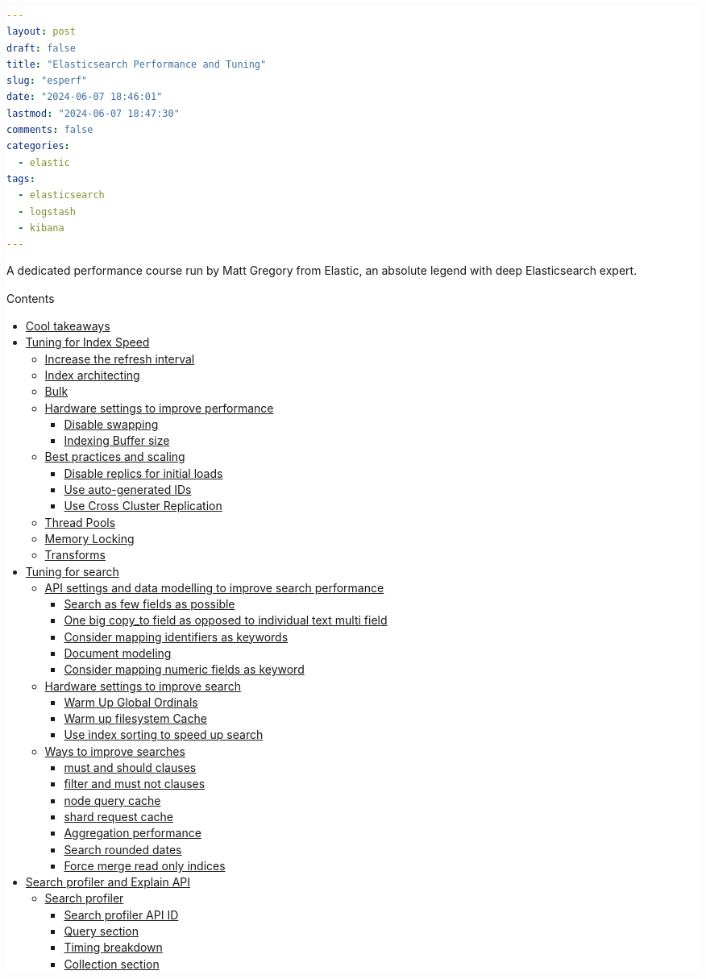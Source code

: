 ```yaml
---
layout: post
draft: false
title: "Elasticsearch Performance and Tuning"
slug: "esperf"
date: "2024-06-07 18:46:01"
lastmod: "2024-06-07 18:47:30"
comments: false
categories:
  - elastic
tags:
  - elasticsearch
  - logstash
  - kibana
---
```


A dedicated performance course run by Matt Gregory from Elastic, an absolute legend with deep Elasticsearch expert.

Contents

- [Cool takeaways](#cool-takeaways)
- [Tuning for Index Speed](#tuning-for-index-speed)
  - [Increase the refresh interval](#increase-the-refresh-interval)
  - [Index architecting](#index-architecting)
  - [Bulk](#bulk)
  - [Hardware settings to improve performance](#hardware-settings-to-improve-performance)
    - [Disable swapping](#disable-swapping)
    - [Indexing Buffer size](#indexing-buffer-size)
  - [Best practices and scaling](#best-practices-and-scaling)
    - [Disable replics for initial loads](#disable-replics-for-initial-loads)
    - [Use auto-generated IDs](#use-auto-generated-ids)
    - [Use Cross Cluster Replication](#use-cross-cluster-replication)
  - [Thread Pools](#thread-pools)
  - [Memory Locking](#memory-locking)
  - [Transforms](#transforms)
- [Tuning for search](#tuning-for-search)
  - [API settings and data modelling to improve search performance](#api-settings-and-data-modelling-to-improve-search-performance)
    - [Search as few fields as possible](#search-as-few-fields-as-possible)
    - [One big copy_to field as opposed to individual text multi field](#one-big-copy_to-field-as-opposed-to-individual-text-multi-field)
    - [Consider mapping identifiers as keywords](#consider-mapping-identifiers-as-keywords)
    - [Document modeling](#document-modeling)
    - [Consider mapping numeric fields as keyword](#consider-mapping-numeric-fields-as-keyword)
  - [Hardware settings to improve search](#hardware-settings-to-improve-search)
    - [Warm Up Global Ordinals](#warm-up-global-ordinals)
    - [Warm up filesystem Cache](#warm-up-filesystem-cache)
    - [Use index sorting to speed up search](#use-index-sorting-to-speed-up-search)
  - [Ways to improve searches](#ways-to-improve-searches)
    - [must and should clauses](#must-and-should-clauses)
    - [filter and must not clauses](#filter-and-must-not-clauses)
    - [node query cache](#node-query-cache)
    - [shard request cache](#shard-request-cache)
    - [Aggregation performance](#aggregation-performance)
    - [Search rounded dates](#search-rounded-dates)
    - [Force merge read only indices](#force-merge-read-only-indices)
- [Search profiler and Explain API](#search-profiler-and-explain-api)
  - [Search profiler](#search-profiler)
    - [Search profiler API ID](#search-profiler-api-id)
    - [Query section](#query-section)
    - [Timing breakdown](#timing-breakdown)
    - [Collection section](#collection-section)